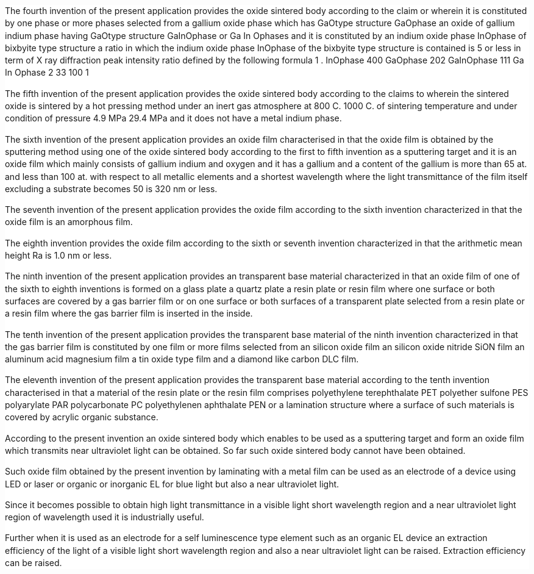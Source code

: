 The fourth invention of the present application provides the oxide sintered body according to the claim or wherein it is constituted by one phase or more phases selected from a gallium oxide phase which has GaOtype structure GaOphase an oxide of gallium indium phase having GaOtype structure GaInOphase or Ga In Ophases and it is constituted by an indium oxide phase InOphase of bixbyite type structure a ratio in which the indium oxide phase InOphase of the bixbyite type structure is contained is 5 or less in term of X ray diffraction peak intensity ratio defined by the following formula 1 . InOphase 400 GaOphase 202 GaInOphase 111 Ga In Ophase 2 33 100 1 

The fifth invention of the present application provides the oxide sintered body according to the claims to wherein the sintered oxide is sintered by a hot pressing method under an inert gas atmosphere at 800 C. 1000 C. of sintering temperature and under condition of pressure 4.9 MPa 29.4 MPa and it does not have a metal indium phase.

The sixth invention of the present application provides an oxide film characterised in that the oxide film is obtained by the sputtering method using one of the oxide sintered body according to the first to fifth invention as a sputtering target and it is an oxide film which mainly consists of gallium indium and oxygen and it has a gallium and a content of the gallium is more than 65 at. and less than 100 at. with respect to all metallic elements and a shortest wavelength where the light transmittance of the film itself excluding a substrate becomes 50 is 320 nm or less.

The seventh invention of the present application provides the oxide film according to the sixth invention characterized in that the oxide film is an amorphous film.

The eighth invention provides the oxide film according to the sixth or seventh invention characterized in that the arithmetic mean height Ra is 1.0 nm or less.

The ninth invention of the present application provides an transparent base material characterized in that an oxide film of one of the sixth to eighth inventions is formed on a glass plate a quartz plate a resin plate or resin film where one surface or both surfaces are covered by a gas barrier film or on one surface or both surfaces of a transparent plate selected from a resin plate or a resin film where the gas barrier film is inserted in the inside.

The tenth invention of the present application provides the transparent base material of the ninth invention characterized in that the gas barrier film is constituted by one film or more films selected from an silicon oxide film an silicon oxide nitride SiON film an aluminum acid magnesium film a tin oxide type film and a diamond like carbon DLC film.

The eleventh invention of the present application provides the transparent base material according to the tenth invention characterised in that a material of the resin plate or the resin film comprises polyethylene terephthalate PET polyether sulfone PES polyarylate PAR polycarbonate PC polyethylenen aphthalate PEN or a lamination structure where a surface of such materials is covered by acrylic organic substance.

According to the present invention an oxide sintered body which enables to be used as a sputtering target and form an oxide film which transmits near ultraviolet light can be obtained. So far such oxide sintered body cannot have been obtained.

Such oxide film obtained by the present invention by laminating with a metal film can be used as an electrode of a device using LED or laser or organic or inorganic EL for blue light but also a near ultraviolet light.

Since it becomes possible to obtain high light transmittance in a visible light short wavelength region and a near ultraviolet light region of wavelength used it is industrially useful.

Further when it is used as an electrode for a self luminescence type element such as an organic EL device an extraction efficiency of the light of a visible light short wavelength region and also a near ultraviolet light can be raised. Extraction efficiency can be raised.
